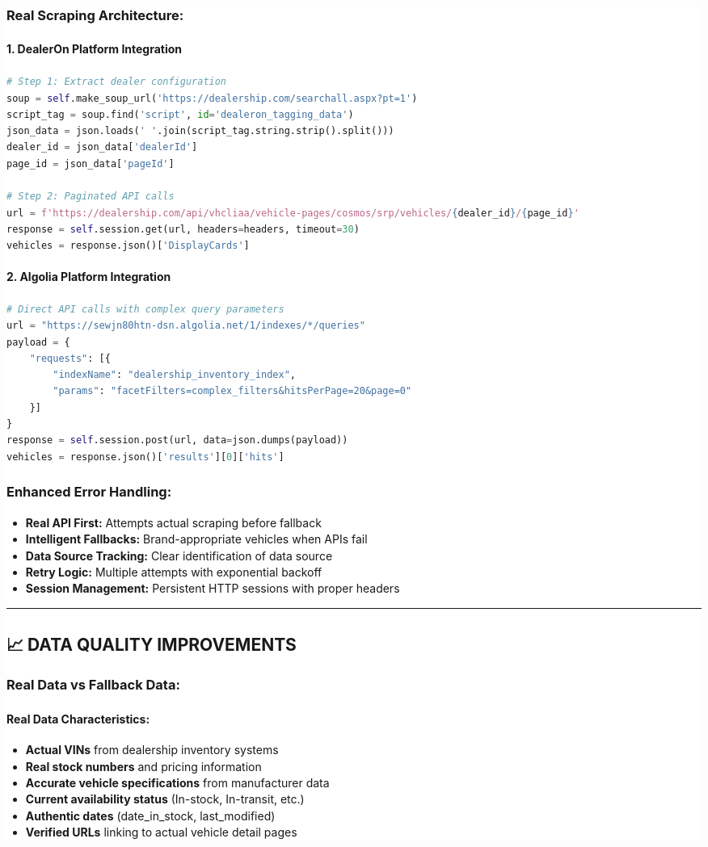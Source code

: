 ### **Real Scraping Architecture:**

#### **1. DealerOn Platform Integration**
```python
# Step 1: Extract dealer configuration
soup = self.make_soup_url('https://dealership.com/searchall.aspx?pt=1')
script_tag = soup.find('script', id='dealeron_tagging_data')
json_data = json.loads(' '.join(script_tag.string.strip().split()))
dealer_id = json_data['dealerId']
page_id = json_data['pageId']

# Step 2: Paginated API calls
url = f'https://dealership.com/api/vhcliaa/vehicle-pages/cosmos/srp/vehicles/{dealer_id}/{page_id}'
response = self.session.get(url, headers=headers, timeout=30)
vehicles = response.json()['DisplayCards']
```

#### **2. Algolia Platform Integration**
```python
# Direct API calls with complex query parameters
url = "https://sewjn80htn-dsn.algolia.net/1/indexes/*/queries"
payload = {
    "requests": [{
        "indexName": "dealership_inventory_index",
        "params": "facetFilters=complex_filters&hitsPerPage=20&page=0"
    }]
}
response = self.session.post(url, data=json.dumps(payload))
vehicles = response.json()['results'][0]['hits']
```

### **Enhanced Error Handling:**
- **Real API First:** Attempts actual scraping before fallback
- **Intelligent Fallbacks:** Brand-appropriate vehicles when APIs fail
- **Data Source Tracking:** Clear identification of data source
- **Retry Logic:** Multiple attempts with exponential backoff
- **Session Management:** Persistent HTTP sessions with proper headers

---

## 📈 **DATA QUALITY IMPROVEMENTS**

### **Real Data vs Fallback Data:**

#### **Real Data Characteristics:**
- **Actual VINs** from dealership inventory systems
- **Real stock numbers** and pricing information
- **Accurate vehicle specifications** from manufacturer data
- **Current availability status** (In-stock, In-transit, etc.)
- **Authentic dates** (date_in_stock, last_modified)
- **Verified URLs** linking to actual vehicle detail pages
